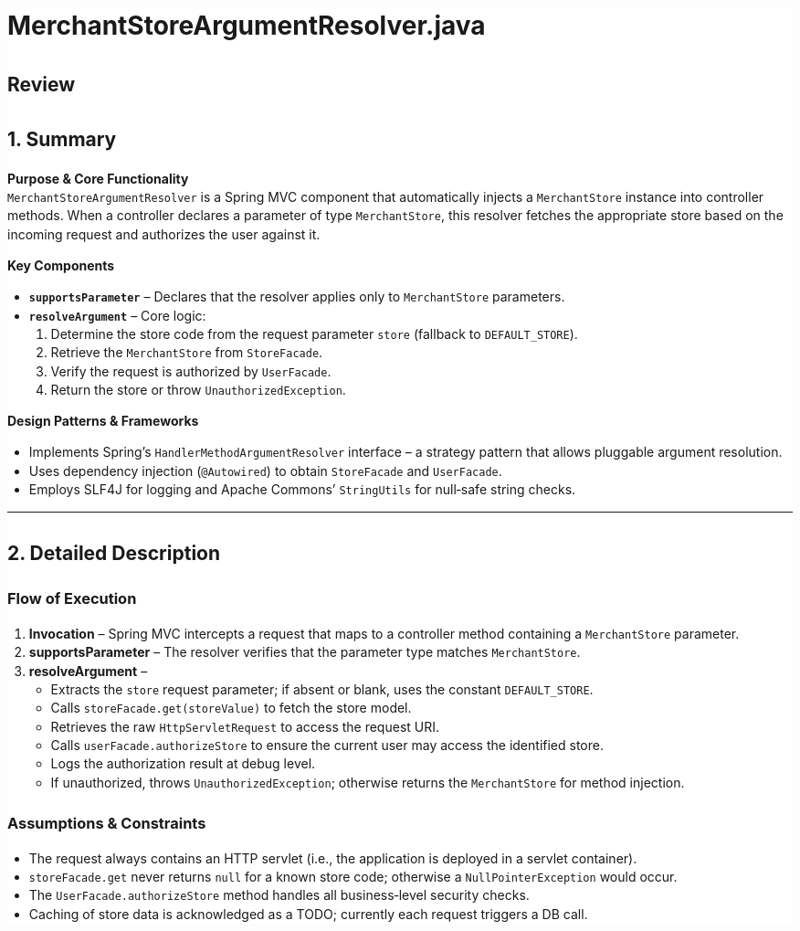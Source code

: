 # MerchantStoreArgumentResolver.java

## Review

## 1. Summary  
**Purpose & Core Functionality**  
`MerchantStoreArgumentResolver` is a Spring MVC component that automatically injects a `MerchantStore` instance into controller methods. When a controller declares a parameter of type `MerchantStore`, this resolver fetches the appropriate store based on the incoming request and authorizes the user against it.

**Key Components**  
- **`supportsParameter`** – Declares that the resolver applies only to `MerchantStore` parameters.  
- **`resolveArgument`** – Core logic:  
  1. Determine the store code from the request parameter `store` (fallback to `DEFAULT_STORE`).  
  2. Retrieve the `MerchantStore` from `StoreFacade`.  
  3. Verify the request is authorized by `UserFacade`.  
  4. Return the store or throw `UnauthorizedException`.

**Design Patterns & Frameworks**  
- Implements Spring’s `HandlerMethodArgumentResolver` interface – a strategy pattern that allows pluggable argument resolution.  
- Uses dependency injection (`@Autowired`) to obtain `StoreFacade` and `UserFacade`.  
- Employs SLF4J for logging and Apache Commons’ `StringUtils` for null‑safe string checks.

---

## 2. Detailed Description  
### Flow of Execution  
1. **Invocation** – Spring MVC intercepts a request that maps to a controller method containing a `MerchantStore` parameter.  
2. **supportsParameter** – The resolver verifies that the parameter type matches `MerchantStore`.  
3. **resolveArgument** –  
   - Extracts the `store` request parameter; if absent or blank, uses the constant `DEFAULT_STORE`.  
   - Calls `storeFacade.get(storeValue)` to fetch the store model.  
   - Retrieves the raw `HttpServletRequest` to access the request URI.  
   - Calls `userFacade.authorizeStore` to ensure the current user may access the identified store.  
   - Logs the authorization result at debug level.  
   - If unauthorized, throws `UnauthorizedException`; otherwise returns the `MerchantStore` for method injection.  

### Assumptions & Constraints  
- The request always contains an HTTP servlet (i.e., the application is deployed in a servlet container).  
- `storeFacade.get` never returns `null` for a known store code; otherwise a `NullPointerException` would occur.  
- The `UserFacade.authorizeStore` method handles all business‑level security checks.  
- Caching of store data is acknowledged as a TODO; currently each request triggers a DB call.  
